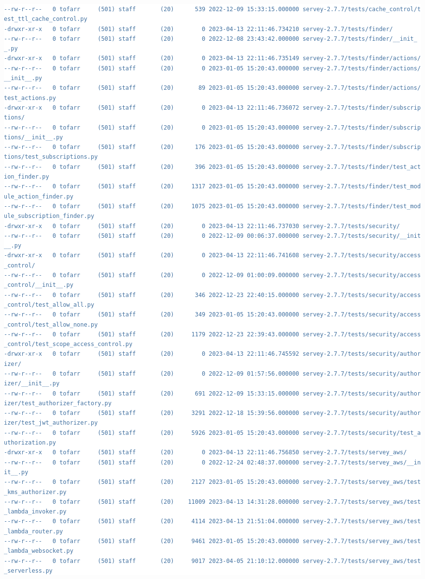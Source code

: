 ```diff
--rw-r--r--   0 tofarr     (501) staff       (20)      539 2022-12-09 15:33:15.000000 servey-2.7.7/tests/cache_control/test_ttl_cache_control.py
-drwxr-xr-x   0 tofarr     (501) staff       (20)        0 2023-04-13 22:11:46.734210 servey-2.7.7/tests/finder/
--rw-r--r--   0 tofarr     (501) staff       (20)        0 2022-12-08 23:43:42.000000 servey-2.7.7/tests/finder/__init__.py
-drwxr-xr-x   0 tofarr     (501) staff       (20)        0 2023-04-13 22:11:46.735149 servey-2.7.7/tests/finder/actions/
--rw-r--r--   0 tofarr     (501) staff       (20)        0 2023-01-05 15:20:43.000000 servey-2.7.7/tests/finder/actions/__init__.py
--rw-r--r--   0 tofarr     (501) staff       (20)       89 2023-01-05 15:20:43.000000 servey-2.7.7/tests/finder/actions/test_actions.py
-drwxr-xr-x   0 tofarr     (501) staff       (20)        0 2023-04-13 22:11:46.736072 servey-2.7.7/tests/finder/subscriptions/
--rw-r--r--   0 tofarr     (501) staff       (20)        0 2023-01-05 15:20:43.000000 servey-2.7.7/tests/finder/subscriptions/__init__.py
--rw-r--r--   0 tofarr     (501) staff       (20)      176 2023-01-05 15:20:43.000000 servey-2.7.7/tests/finder/subscriptions/test_subscriptions.py
--rw-r--r--   0 tofarr     (501) staff       (20)      396 2023-01-05 15:20:43.000000 servey-2.7.7/tests/finder/test_action_finder.py
--rw-r--r--   0 tofarr     (501) staff       (20)     1317 2023-01-05 15:20:43.000000 servey-2.7.7/tests/finder/test_module_action_finder.py
--rw-r--r--   0 tofarr     (501) staff       (20)     1075 2023-01-05 15:20:43.000000 servey-2.7.7/tests/finder/test_module_subscription_finder.py
-drwxr-xr-x   0 tofarr     (501) staff       (20)        0 2023-04-13 22:11:46.737030 servey-2.7.7/tests/security/
--rw-r--r--   0 tofarr     (501) staff       (20)        0 2022-12-09 00:06:37.000000 servey-2.7.7/tests/security/__init__.py
-drwxr-xr-x   0 tofarr     (501) staff       (20)        0 2023-04-13 22:11:46.741608 servey-2.7.7/tests/security/access_control/
--rw-r--r--   0 tofarr     (501) staff       (20)        0 2022-12-09 01:00:09.000000 servey-2.7.7/tests/security/access_control/__init__.py
--rw-r--r--   0 tofarr     (501) staff       (20)      346 2022-12-23 22:40:15.000000 servey-2.7.7/tests/security/access_control/test_allow_all.py
--rw-r--r--   0 tofarr     (501) staff       (20)      349 2023-01-05 15:20:43.000000 servey-2.7.7/tests/security/access_control/test_allow_none.py
--rw-r--r--   0 tofarr     (501) staff       (20)     1179 2022-12-23 22:39:43.000000 servey-2.7.7/tests/security/access_control/test_scope_access_control.py
-drwxr-xr-x   0 tofarr     (501) staff       (20)        0 2023-04-13 22:11:46.745592 servey-2.7.7/tests/security/authorizer/
--rw-r--r--   0 tofarr     (501) staff       (20)        0 2022-12-09 01:57:56.000000 servey-2.7.7/tests/security/authorizer/__init__.py
--rw-r--r--   0 tofarr     (501) staff       (20)      691 2022-12-09 15:33:15.000000 servey-2.7.7/tests/security/authorizer/test_authorizer_factory.py
--rw-r--r--   0 tofarr     (501) staff       (20)     3291 2022-12-18 15:39:56.000000 servey-2.7.7/tests/security/authorizer/test_jwt_authorizer.py
--rw-r--r--   0 tofarr     (501) staff       (20)     5926 2023-01-05 15:20:43.000000 servey-2.7.7/tests/security/test_authorization.py
-drwxr-xr-x   0 tofarr     (501) staff       (20)        0 2023-04-13 22:11:46.756850 servey-2.7.7/tests/servey_aws/
--rw-r--r--   0 tofarr     (501) staff       (20)        0 2022-12-24 02:48:37.000000 servey-2.7.7/tests/servey_aws/__init__.py
--rw-r--r--   0 tofarr     (501) staff       (20)     2127 2023-01-05 15:20:43.000000 servey-2.7.7/tests/servey_aws/test_kms_authorizer.py
--rw-r--r--   0 tofarr     (501) staff       (20)    11009 2023-04-13 14:31:28.000000 servey-2.7.7/tests/servey_aws/test_lambda_invoker.py
--rw-r--r--   0 tofarr     (501) staff       (20)     4114 2023-04-13 21:51:04.000000 servey-2.7.7/tests/servey_aws/test_lambda_router.py
--rw-r--r--   0 tofarr     (501) staff       (20)     9461 2023-01-05 15:20:43.000000 servey-2.7.7/tests/servey_aws/test_lambda_websocket.py
--rw-r--r--   0 tofarr     (501) staff       (20)     9017 2023-04-05 21:10:12.000000 servey-2.7.7/tests/servey_aws/test_serverless.py
```